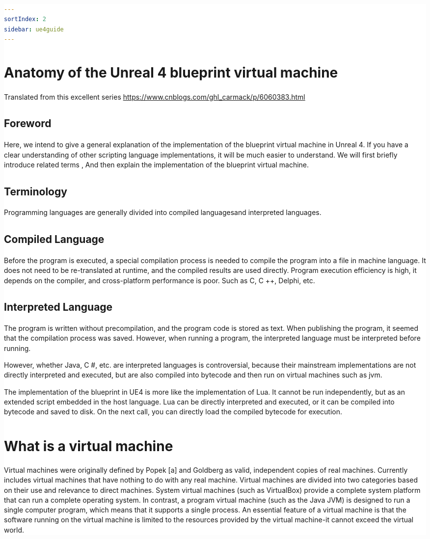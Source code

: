 ```yaml
---
sortIndex: 2
sidebar: ue4guide
---
```


# Anatomy of the Unreal 4 blueprint virtual machine

Translated from this excellent series <https://www.cnblogs.com/ghl_carmack/p/6060383.html>

## Foreword

Here, we intend to give a general explanation of the implementation of the blueprint virtual machine in Unreal 4. If you have a clear understanding of other scripting language implementations, it will be much easier to understand. We will first briefly introduce related terms , And then explain the implementation of the blueprint virtual machine.

## Terminology

Programming languages ​​are generally divided into compiled languages ​​and interpreted languages.

## Compiled Language

Before the program is executed, a special compilation process is needed to compile the program into a file in machine language. It does not need to be re-translated at runtime, and the compiled results are used directly. Program execution efficiency is high, it depends on the compiler, and cross-platform performance is poor. Such as C, C ++, Delphi, etc.

## Interpreted Language

The program is written without precompilation, and the program code is stored as text. When publishing the program, it seemed that the compilation process was saved. However, when running a program, the interpreted language must be interpreted before running.

However, whether Java, C #, etc. are interpreted languages ​​is controversial, because their mainstream implementations are not directly interpreted and executed, but are also compiled into bytecode and then run on virtual machines such as jvm.



The implementation of the blueprint in UE4 is more like the implementation of Lua. It cannot be run independently, but as an extended script embedded in the host language. Lua can be directly interpreted and executed, or it can be compiled into bytecode and saved to disk. On the next call, you can directly load the compiled bytecode for execution.

#  What is a virtual machine

Virtual machines were originally defined by Popek [a] and Goldberg as valid, independent copies of real machines. Currently includes virtual machines that have nothing to do with any real machine. Virtual machines are divided into two categories based on their use and relevance to direct machines. System virtual machines (such as VirtualBox) provide a complete system platform that can run a complete operating system. In contrast, a program virtual machine (such as the Java JVM) is designed to run a single computer program, which means that it supports a single process. An essential feature of a virtual machine is that the software running on the virtual machine is limited to the resources provided by the virtual machine-it cannot exceed the virtual world.
